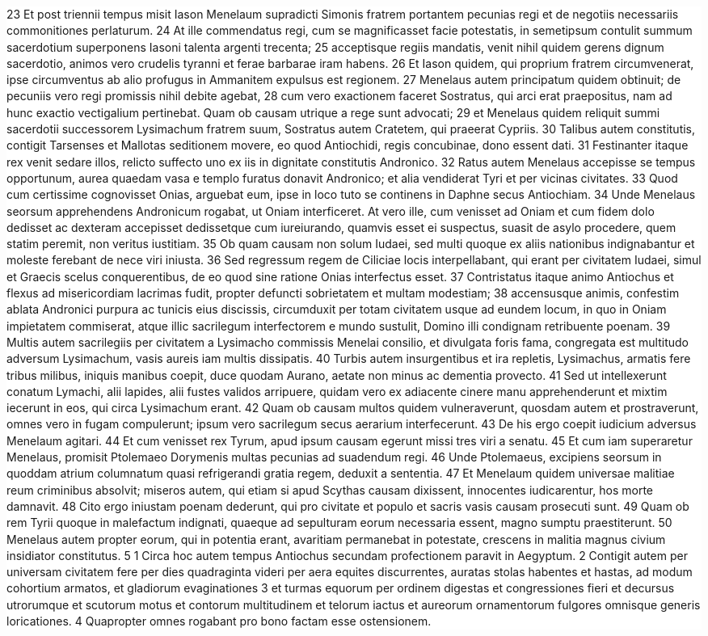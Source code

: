 23 Et post triennii tempus misit Iason Menelaum supradicti Simonis fratrem portantem pecunias regi et de negotiis necessariis commonitiones perlaturum.
24 At ille commendatus regi, cum se magnificasset facie potestatis, in semetipsum contulit summum sacerdotium superponens Iasoni talenta argenti trecenta;
25 acceptisque regiis mandatis, venit nihil quidem gerens dignum sacerdotio, animos vero crudelis tyranni et ferae barbarae iram habens.
26 Et Iason quidem, qui proprium fratrem circumvenerat, ipse circumventus ab alio profugus in Ammanitem expulsus est regionem.
27 Menelaus autem principatum quidem obtinuit; de pecuniis vero regi promissis nihil debite agebat,
28 cum vero exactionem faceret Sostratus, qui arci erat praepositus, nam ad hunc exactio vectigalium pertinebat. Quam ob causam utrique a rege sunt advocati;
29 et Menelaus quidem reliquit summi sacerdotii successorem Lysimachum fratrem suum, Sostratus autem Cratetem, qui praeerat Cypriis.
30 Talibus autem constitutis, contigit Tarsenses et Mallotas seditionem movere, eo quod Antiochidi, regis concubinae, dono essent dati.
31 Festinanter itaque rex venit sedare illos, relicto suffecto uno ex iis in dignitate constitutis Andronico.
32 Ratus autem Menelaus accepisse se tempus opportunum, aurea quaedam vasa e templo furatus donavit Andronico; et alia vendiderat Tyri et per vicinas civitates.
33 Quod cum certissime cognovisset Onias, arguebat eum, ipse in loco tuto se continens in Daphne secus Antiochiam.
34 Unde Menelaus seorsum apprehendens Andronicum rogabat, ut Oniam interficeret. At vero ille, cum venisset ad Oniam et cum fidem dolo dedisset ac dexteram accepisset dedissetque cum iureiurando, quamvis esset ei suspectus, suasit de asylo procedere, quem statim peremit, non veritus iustitiam.
35 Ob quam causam non solum Iudaei, sed multi quoque ex aliis nationibus indignabantur et moleste ferebant de nece viri iniusta.
36 Sed regressum regem de Ciliciae locis interpellabant, qui erant per civitatem Iudaei, simul et Graecis scelus conquerentibus, de eo quod sine ratione Onias interfectus esset.
37 Contristatus itaque animo Antiochus et flexus ad misericordiam lacrimas fudit, propter defuncti sobrietatem et multam modestiam;
38 accensusque animis, confestim ablata Andronici purpura ac tunicis eius discissis, circumduxit per totam civitatem usque ad eundem locum, in quo in Oniam impietatem commiserat, atque illic sacrilegum interfectorem e mundo sustulit, Domino illi condignam retribuente poenam.
39 Multis autem sacrilegiis per civitatem a Lysimacho commissis Menelai consilio, et divulgata foris fama, congregata est multitudo adversum Lysimachum, vasis aureis iam multis dissipatis.
40 Turbis autem insurgentibus et ira repletis, Lysimachus, armatis fere tribus milibus, iniquis manibus coepit, duce quodam Aurano, aetate non minus ac dementia provecto.
41 Sed ut intellexerunt conatum Lymachi, alii lapides, alii fustes validos arripuere, quidam vero ex adiacente cinere manu apprehenderunt et mixtim iecerunt in eos, qui circa Lysimachum erant.
42 Quam ob causam multos quidem vulneraverunt, quosdam autem et prostraverunt, omnes vero in fugam compulerunt; ipsum vero sacrilegum secus aerarium interfecerunt.
43 De his ergo coepit iudicium adversus Menelaum agitari.
44 Et cum venisset rex Tyrum, apud ipsum causam egerunt missi tres viri a senatu.
45 Et cum iam superaretur Menelaus, promisit Ptolemaeo Dorymenis multas pecunias ad suadendum regi.
46 Unde Ptolemaeus, excipiens seorsum in quoddam atrium columnatum quasi refrigerandi gratia regem, deduxit a sententia.
47 Et Menelaum quidem universae malitiae reum criminibus absolvit; miseros autem, qui etiam si apud Scythas causam dixissent, innocentes iudicarentur, hos morte damnavit.
48 Cito ergo iniustam poenam dederunt, qui pro civitate et populo et sacris vasis causam prosecuti sunt.
49 Quam ob rem Tyrii quoque in malefactum indignati, quaeque ad sepulturam eorum necessaria essent, magno sumptu praestiterunt.
50 Menelaus autem propter eorum, qui in potentia erant, avaritiam permanebat in potestate, crescens in malitia magnus civium insidiator constitutus.
5
1 Circa hoc autem tempus Antiochus secundam profectionem paravit in Aegyptum.
2 Contigit autem per universam civitatem fere per dies quadraginta videri per aera equites discurrentes, auratas stolas habentes et hastas, ad modum cohortium armatos, et gladiorum evaginationes
3 et turmas equorum per ordinem digestas et congressiones fieri et decursus utrorumque et scutorum motus et contorum multitudinem et telorum iactus et aureorum ornamentorum fulgores omnisque generis loricationes.
4 Quapropter omnes rogabant pro bono factam esse ostensionem.